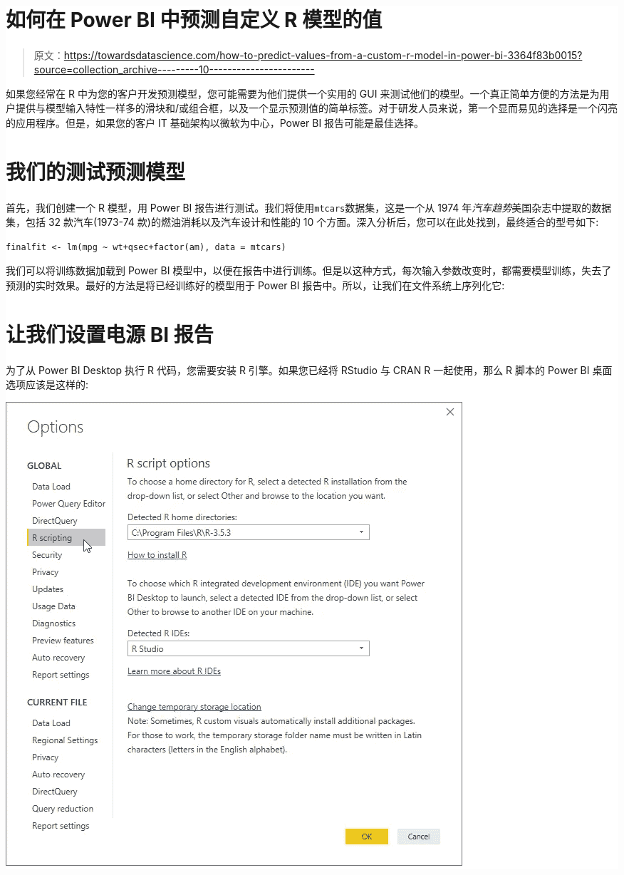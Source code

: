 # 如何在 Power BI 中预测自定义 R 模型的值

> 原文：<https://towardsdatascience.com/how-to-predict-values-from-a-custom-r-model-in-power-bi-3364f83b0015?source=collection_archive---------10----------------------->

如果您经常在 R 中为您的客户开发预测模型，您可能需要为他们提供一个实用的 GUI 来测试他们的模型。一个真正简单方便的方法是为用户提供与模型输入特性一样多的滑块和/或组合框，以及一个显示预测值的简单标签。对于研发人员来说，第一个显而易见的选择是一个闪亮的应用程序。但是，如果您的客户 IT 基础架构以微软为中心，Power BI 报告可能是最佳选择。

# 我们的测试预测模型

首先，我们创建一个 R 模型，用 Power BI 报告进行测试。我们将使用`mtcars`数据集，这是一个从 1974 年*汽车趋势*美国杂志中提取的数据集，包括 32 款汽车(1973-74 款)的燃油消耗以及汽车设计和性能的 10 个方面。深入分析后，您可以在此处找到，最终适合的型号如下:

```
finalfit <- lm(mpg ~ wt+qsec+factor(am), data = mtcars)
```

我们可以将训练数据加载到 Power BI 模型中，以便在报告中进行训练。但是以这种方式，每次输入参数改变时，都需要模型训练，失去了预测的实时效果。最好的方法是将已经训练好的模型用于 Power BI 报告中。所以，让我们在文件系统上序列化它:

# 让我们设置电源 BI 报告

为了从 Power BI Desktop 执行 R 代码，您需要安装 R 引擎。如果您已经将 RStudio 与 CRAN R 一起使用，那么 R 脚本的 Power BI 桌面选项应该是这样的:

![](img/e6a3f0fa8307ea97e4cd7283d05f1ea9.png)
